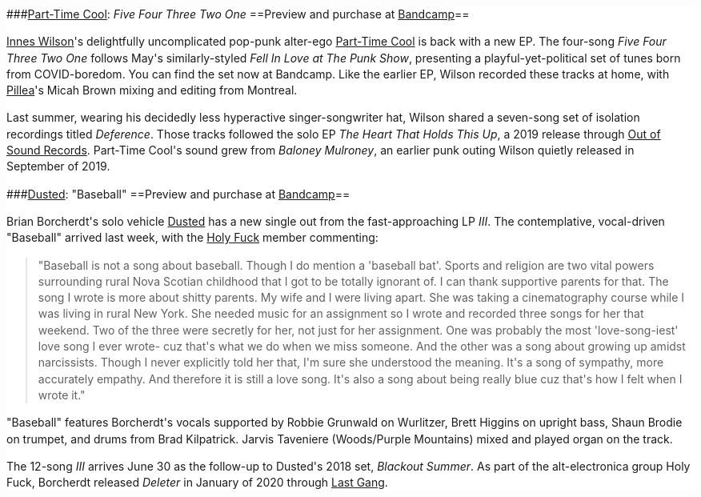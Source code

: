 <iframe style="border: 0; width: 350px; height: 470px;" src="https://bandcamp.com/EmbeddedPlayer/album=3900549739/size=large/bgcol=ffffff/linkcol=0687f5/tracklist=false/transparent=true/" seamless><a href="https://brainitch.bandcamp.com/album/forced-to-pay">FORCED TO PAY by BRAIN ITCH</a></iframe>

###[Part-Time Cool](https://parttimecool.bandcamp.com): *Five Four Three Two One*
==Preview and purchase at [Bandcamp](https://parttimecool.bandcamp.com/album/five-four-three-two-one)==

[Innes Wilson](https://inneswilson.bandcamp.com/)'s delightfully uncomplicated pop-punk alter-ego [Part-Time Cool](https://parttimecool.bandcamp.com) is back with a new EP. The four-song *Five Four Three Two One* follows May's similarly-styled *Fell In Love at The Punk Show*, presenting a playful-yet-political set of tunes born from COVID-boredom. You can find the set now at Bandcamp. Like the earlier EP, Wilson recorded these tracks at home, with [Pillea](https://pillea.bandcamp.com)'s Micah Brown mixing and editing from Montreal.

Last summer, wearing his decidedly less hyperactive singer-songwriter hat, Wilson shared a seven-song set of isolation recordings titled *Deference*. Those tracks followed the solo EP *The Heart That Holds This Up*, a 2019 release through [Out of Sound Records](https://outofsoundrecords.bandcamp.com/). Part-Time Cool's sound grew from *Baloney Mulroney*, an earlier punk outing Wilson quietly released in September of 2019.

<iframe style="border: 0; width: 350px; height: 470px;" src="https://bandcamp.com/EmbeddedPlayer/album=9183783/size=large/bgcol=ffffff/linkcol=0687f5/tracklist=false/transparent=true/" seamless><a href="https://parttimecool.bandcamp.com/album/five-four-three-two-one">Five Four Three Two One by Part-time Cool</a></iframe>

###[Dusted](https://totallydusted.bandcamp.com): "Baseball"
==Preview and purchase at [Bandcamp](https://totallydusted.bandcamp.com/track/baseball)==

Brian Borcherdt's solo vehicle [Dusted](https://totallydusted.bandcamp.com/) has a new single out from the fast-approaching LP *III*. The contemplative, vocal-driven "Baseball" arrived last week, with the [Holy Fuck](https://www.holyfuckmusic.com/) member commenting:

>"Baseball is not a song about baseball. Though I do mention a 'baseball bat'. Sports and religion are two vital powers surrounding rural Nova Scotian childhood that I got to be totally ignorant of. I can thank supportive parents for that. The song I wrote is more about shitty parents. My wife and I were living apart. She was taking a cinematography course while I was living in rural New York. She needed music for an assignment so I wrote and recorded three songs for her that weekend. Two of the three were secretly for her, not just for her assignment. One was probably the most 'love-song-iest' love song I ever wrote- cuz that's what we do when we miss someone. And the other was a song about growing up amidst narcissists. Though I never explicitly told her that, I'm sure she understood the meaning. It's a song of sympathy, more accurately empathy. And therefore it is still a love song. It's also a song about being really blue cuz that's how I felt when I wrote it."

"Baseball" features Borcherdt's vocals supported by Robbie Grunwald on Wurlitzer, Brett Higgins on upright bass, Shaun Brodie on trumpet, and drums from Brad Kilpatrick. Jarvis Taveniere (Woods/Purple Mountains) mixed and played organ on the track.

The 12-song *III* arrives June 30 as the follow-up to Dusted's 2018 set, *Blackout Summer*. As part of the alt-electronica group Holy Fuck, Borcherdt released *Deleter* in January of 2020 through [Last Gang](https://lastgang.com/).

<iframe style="border: 0; width: 350px; height: 470px;" src="https://bandcamp.com/EmbeddedPlayer/album=1203518549/size=large/bgcol=ffffff/linkcol=0687f5/tracklist=false/track=1291773540/transparent=true/" seamless><a href="https://totallydusted.bandcamp.com/album/iii">III by Dusted</a></iframe>
